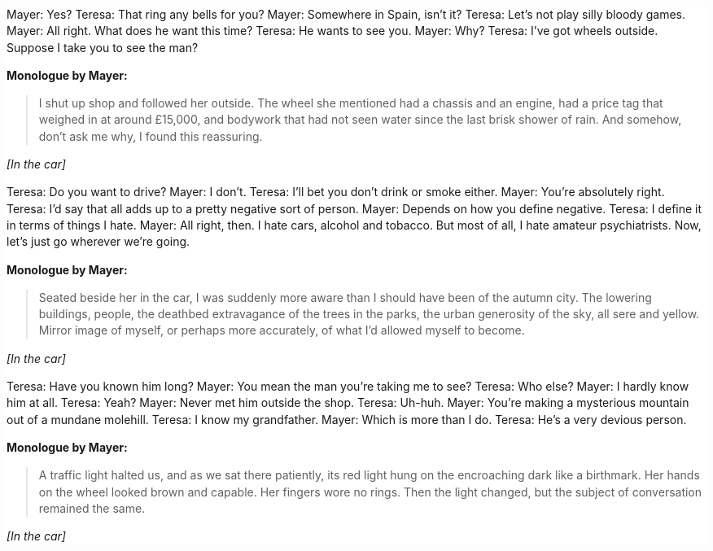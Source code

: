 Mayer: Yes?
Teresa: That ring any bells for you?
Mayer: Somewhere in Spain, isn’t it?
Teresa: Let’s not play silly bloody games.
Mayer: All right. What does he want this time?
Teresa: He wants to see you.
Mayer: Why?
Teresa: I’ve got wheels outside. Suppose I take you to see the man?

**Monologue by Mayer:**

> I shut up shop and followed her outside. The wheel she mentioned had a chassis and an engine, had a price tag that weighed in at around £15,000, and bodywork that had not seen water since the last brisk shower of rain. And somehow, don’t ask me why, I found this reassuring.

*[In the car]*

Teresa: Do you want to drive?
Mayer: I don’t.
Teresa: I’ll bet you don’t drink or smoke either.
Mayer: You’re absolutely right.
Teresa: I’d say that all adds up to a pretty negative sort of person.
Mayer: Depends on how you define negative.
Teresa: I define it in terms of things I hate.
Mayer: All right, then. I hate cars, alcohol and tobacco. But most of all, I hate amateur psychiatrists. Now, let’s just go wherever we’re going.

**Monologue by Mayer:**

> Seated beside her in the car, I was suddenly more aware than I should have been of the autumn city. The lowering buildings, people, the deathbed extravagance of the trees in the parks, the urban generosity of the sky, all sere and yellow. Mirror image of myself, or perhaps more accurately, of what I’d allowed myself to become.

*[In the car]*

Teresa: Have you known him long?
Mayer: You mean the man you’re taking me to see?
Teresa: Who else?
Mayer: I hardly know him at all.
Teresa: Yeah?
Mayer: Never met him outside the shop.
Teresa: Uh-huh.
Mayer: You’re making a mysterious mountain out of a mundane molehill.
Teresa: I know my grandfather.
Mayer: Which is more than I do.
Teresa: He’s a very devious person.

**Monologue by Mayer:**

> A traffic light halted us, and as we sat there patiently, its red light hung on the encroaching dark like a birthmark. Her hands on the wheel looked brown and capable. Her fingers wore no rings. Then the light changed, but the subject of conversation remained the same.

*[In the car]*

